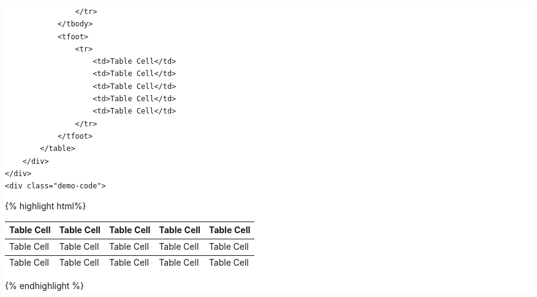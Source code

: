 					</tr>
				</tbody>
				<tfoot>
					<tr>
						<td>Table Cell</td>
						<td>Table Cell</td>
						<td>Table Cell</td>
						<td>Table Cell</td>
						<td>Table Cell</td>
					</tr>
				</tfoot>
			</table>
		</div>
	</div>
	<div class="demo-code">
{% highlight html%}
<div class="responsiveTable">
	<table cellpadding="0" cellspacing="0">
		<thead>
			<tr>
				<th>Table Cell</th>
				<th>Table Cell</th>
				<th>Table Cell</th>
				<th>Table Cell</th>
				<th>Table Cell</th>
			</tr>
		</thead>
		<tbody>
			<tr>
				<td>Table Cell</td>
				<td>Table Cell</td>
				<td>Table Cell</td>
				<td>Table Cell</td>
				<td>Table Cell</td>
			</tr>
		</tbody>
		<tfoot>
			<tr>
				<td>Table Cell</td>
				<td>Table Cell</td>
				<td>Table Cell</td>
				<td>Table Cell</td>
				<td>Table Cell</td>
			</tr>
		</tfoot>
	</table>
</div>

{% endhighlight %}
	</div>
</div>
